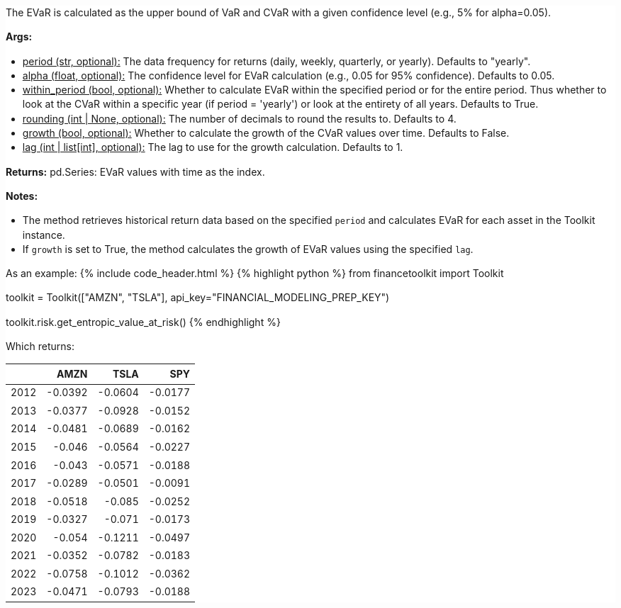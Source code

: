 The EVaR is calculated as the upper bound of VaR and CVaR with a given confidence level (e.g., 5% for alpha=0.05).

**Args:**
 - <u>period (str, optional):</u> The data frequency for returns (daily, weekly, quarterly, or yearly).
 Defaults to "yearly".
 - <u>alpha (float, optional):</u> The confidence level for EVaR calculation (e.g., 0.05 for 95% confidence).
 Defaults to 0.05.
 - <u>within_period (bool, optional):</u> Whether to calculate EVaR within the specified period or for the entire
 period. Thus whether to look at the CVaR within a specific year (if period = 'yearly') or look at the entirety
 of all years. Defaults to True.
 - <u>rounding (int | None, optional):</u> The number of decimals to round the results to. Defaults to 4.
 - <u>growth (bool, optional):</u> Whether to calculate the growth of the CVaR values over time. Defaults to False.
 - <u>lag (int | list[int], optional):</u> The lag to use for the growth calculation. Defaults to 1.

 **Returns:**
 pd.Series: EVaR values with time as the index.

 **Notes:**
 - The method retrieves historical return data based on the specified `period` and calculates EVaR for each
 asset in the Toolkit instance.
 - If `growth` is set to True, the method calculates the growth of EVaR values using the specified `lag`.

 As an example:
{% include code_header.html %}
{% highlight python %}
from financetoolkit import Toolkit

toolkit = Toolkit(["AMZN", "TSLA"], api_key="FINANCIAL_MODELING_PREP_KEY")

toolkit.risk.get_entropic_value_at_risk()
{% endhighlight %}


Which returns:

| | AMZN | TSLA | SPY |
 |:-----|--------:|--------:|--------:|
 | 2012 | -0.0392 | -0.0604 | -0.0177 |
 | 2013 | -0.0377 | -0.0928 | -0.0152 |
 | 2014 | -0.0481 | -0.0689 | -0.0162 |
 | 2015 | -0.046 | -0.0564 | -0.0227 |
 | 2016 | -0.043 | -0.0571 | -0.0188 |
 | 2017 | -0.0289 | -0.0501 | -0.0091 |
 | 2018 | -0.0518 | -0.085 | -0.0252 |
 | 2019 | -0.0327 | -0.071 | -0.0173 |
 | 2020 | -0.054 | -0.1211 | -0.0497 |
 | 2021 | -0.0352 | -0.0782 | -0.0183 |
 | 2022 | -0.0758 | -0.1012 | -0.0362 |
 | 2023 | -0.0471 | -0.0793 | -0.0188 |

